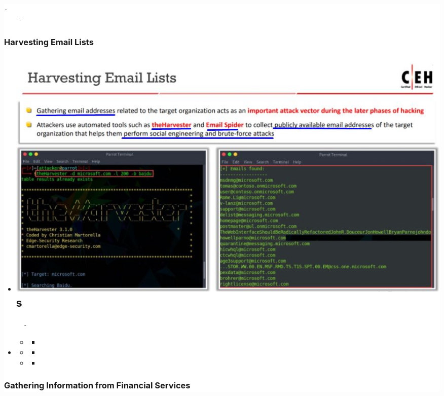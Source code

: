     - 
        - 

### Harvesting Email Lists
- ![](img/02.14.01.jpg)s
    - 
        - 
    - 
        - 
- 
    - 
        - 
    - 
        - 

### Gathering Information from Financial Services